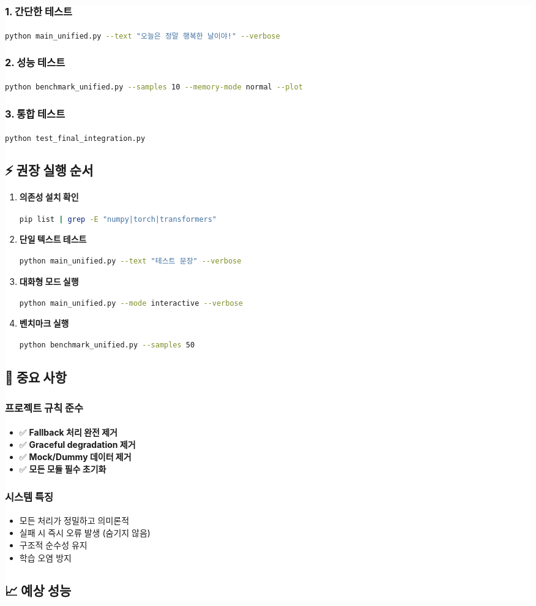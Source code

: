 ### 1. 간단한 테스트
```bash
python main_unified.py --text "오늘은 정말 행복한 날이야!" --verbose
```

### 2. 성능 테스트
```bash
python benchmark_unified.py --samples 10 --memory-mode normal --plot
```

### 3. 통합 테스트
```bash
python test_final_integration.py
```

## ⚡ 권장 실행 순서

1. **의존성 설치 확인**
   ```bash
   pip list | grep -E "numpy|torch|transformers"
   ```

2. **단일 텍스트 테스트**
   ```bash
   python main_unified.py --text "테스트 문장" --verbose
   ```

3. **대화형 모드 실행**
   ```bash
   python main_unified.py --mode interactive --verbose
   ```

4. **벤치마크 실행**
   ```bash
   python benchmark_unified.py --samples 50
   ```

## 🚨 중요 사항

### 프로젝트 규칙 준수
- ✅ **Fallback 처리 완전 제거**
- ✅ **Graceful degradation 제거**
- ✅ **Mock/Dummy 데이터 제거**
- ✅ **모든 모듈 필수 초기화**

### 시스템 특징
- 모든 처리가 정밀하고 의미론적
- 실패 시 즉시 오류 발생 (숨기지 않음)
- 구조적 순수성 유지
- 학습 오염 방지

## 📈 예상 성능
